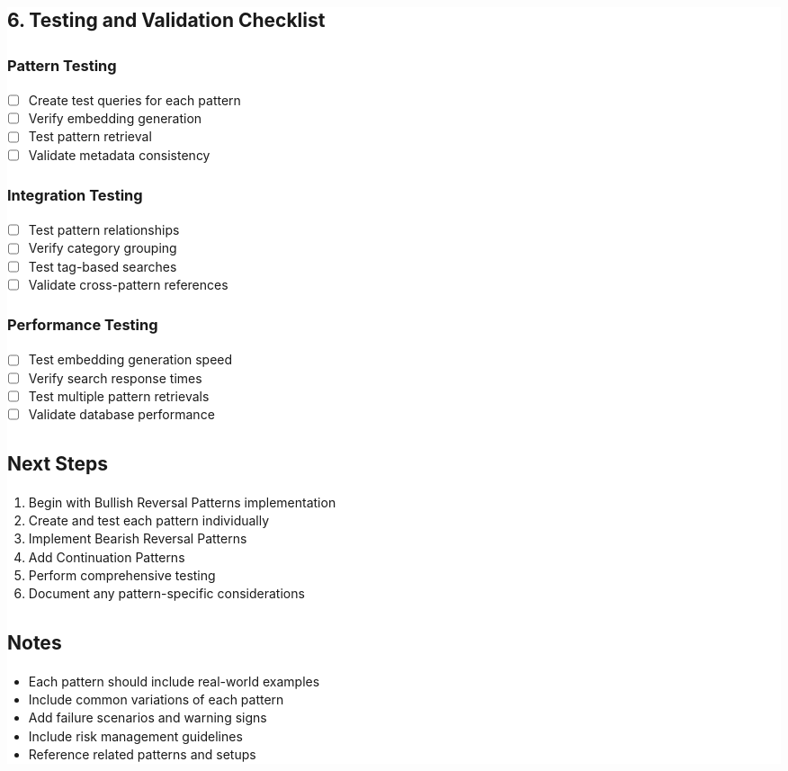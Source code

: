 
## 6. Testing and Validation Checklist

### Pattern Testing

- [ ] Create test queries for each pattern
- [ ] Verify embedding generation
- [ ] Test pattern retrieval
- [ ] Validate metadata consistency

### Integration Testing

- [ ] Test pattern relationships
- [ ] Verify category grouping
- [ ] Test tag-based searches
- [ ] Validate cross-pattern references

### Performance Testing

- [ ] Test embedding generation speed
- [ ] Verify search response times
- [ ] Test multiple pattern retrievals
- [ ] Validate database performance

## Next Steps

1. Begin with Bullish Reversal Patterns implementation
2. Create and test each pattern individually
3. Implement Bearish Reversal Patterns
4. Add Continuation Patterns
5. Perform comprehensive testing
6. Document any pattern-specific considerations

## Notes

- Each pattern should include real-world examples
- Include common variations of each pattern
- Add failure scenarios and warning signs
- Include risk management guidelines
- Reference related patterns and setups
